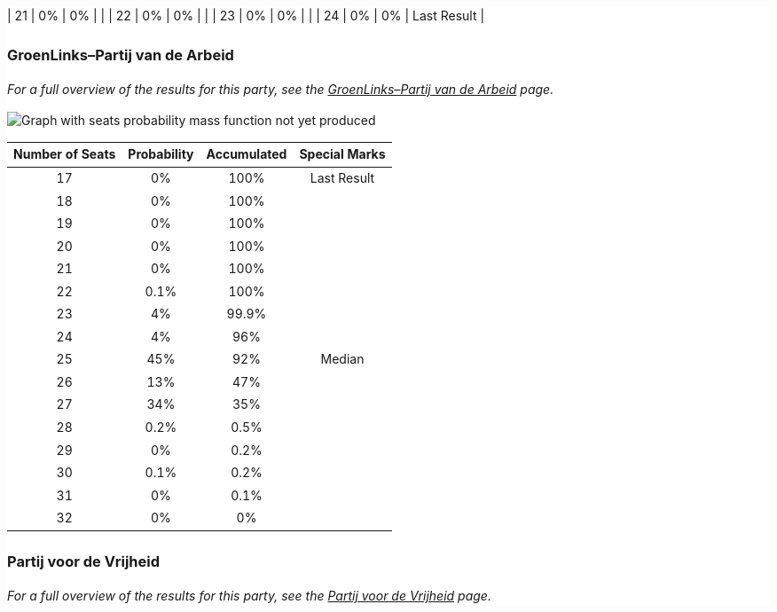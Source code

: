 | 21 | 0% | 0% |  |
| 22 | 0% | 0% |  |
| 23 | 0% | 0% |  |
| 24 | 0% | 0% | Last Result |

### GroenLinks–Partij van de Arbeid

*For a full overview of the results for this party, see the [GroenLinks–Partij van de Arbeid](party-groenlinks–partijvandearbeid.html) page.*

![Graph with seats probability mass function not yet produced](average-seats-pmf-groenlinks–partijvandearbeid.png "Seats Probability Mass Function")

| Number of Seats | Probability | Accumulated | Special Marks |
|:---------------:|:-----------:|:-----------:|:-------------:|
| 17 | 0% | 100% | Last Result |
| 18 | 0% | 100% |  |
| 19 | 0% | 100% |  |
| 20 | 0% | 100% |  |
| 21 | 0% | 100% |  |
| 22 | 0.1% | 100% |  |
| 23 | 4% | 99.9% |  |
| 24 | 4% | 96% |  |
| 25 | 45% | 92% | Median |
| 26 | 13% | 47% |  |
| 27 | 34% | 35% |  |
| 28 | 0.2% | 0.5% |  |
| 29 | 0% | 0.2% |  |
| 30 | 0.1% | 0.2% |  |
| 31 | 0% | 0.1% |  |
| 32 | 0% | 0% |  |

### Partij voor de Vrijheid

*For a full overview of the results for this party, see the [Partij voor de Vrijheid](party-partijvoordevrijheid.html) page.*

